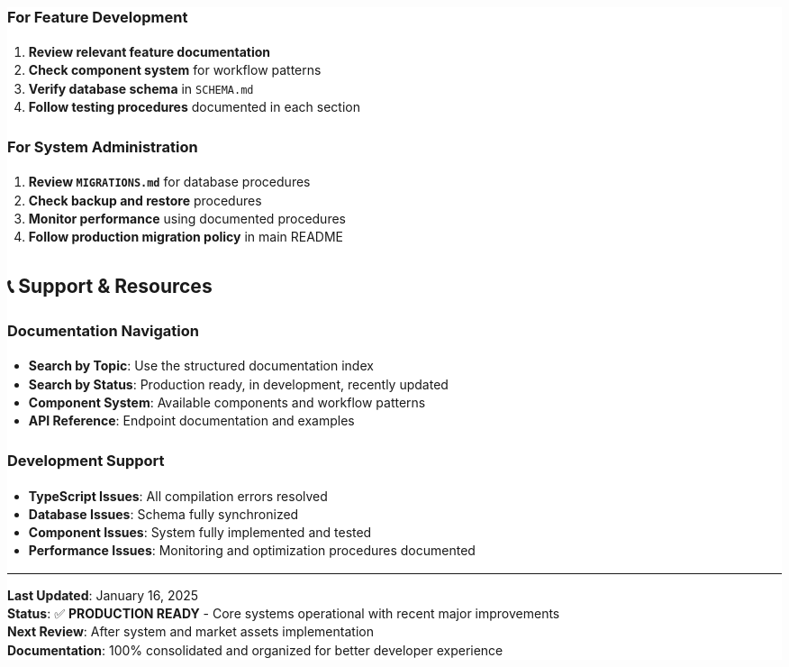 ### **For Feature Development**
1. **Review relevant feature documentation**
2. **Check component system** for workflow patterns
3. **Verify database schema** in `SCHEMA.md`
4. **Follow testing procedures** documented in each section

### **For System Administration**
1. **Review `MIGRATIONS.md`** for database procedures
2. **Check backup and restore** procedures
3. **Monitor performance** using documented procedures
4. **Follow production migration policy** in main README

## 📞 **Support & Resources**

### **Documentation Navigation**
- **Search by Topic**: Use the structured documentation index
- **Search by Status**: Production ready, in development, recently updated
- **Component System**: Available components and workflow patterns
- **API Reference**: Endpoint documentation and examples

### **Development Support**
- **TypeScript Issues**: All compilation errors resolved
- **Database Issues**: Schema fully synchronized
- **Component Issues**: System fully implemented and tested
- **Performance Issues**: Monitoring and optimization procedures documented

---

**Last Updated**: January 16, 2025  
**Status**: ✅ **PRODUCTION READY** - Core systems operational with recent major improvements  
**Next Review**: After system and market assets implementation  
**Documentation**: 100% consolidated and organized for better developer experience

